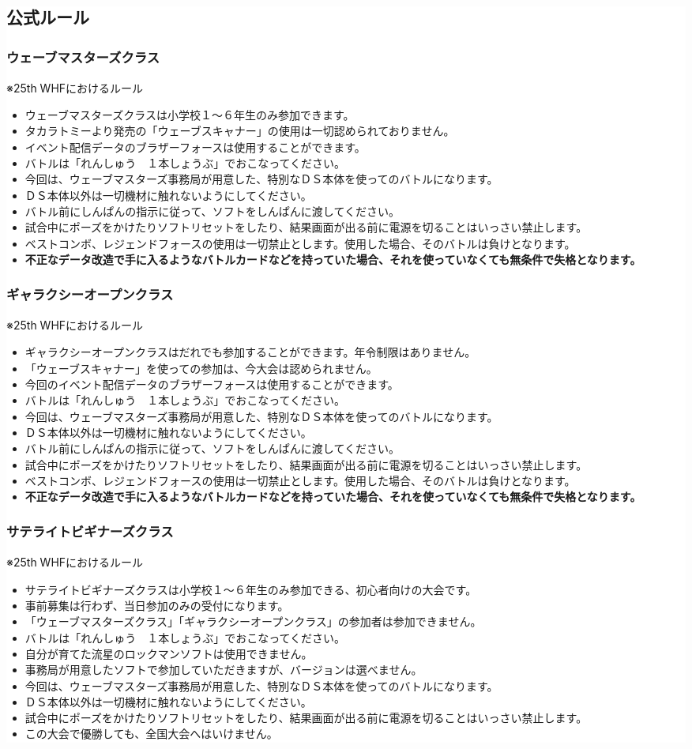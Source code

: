 ## 公式ルール
### ウェーブマスターズクラス
※25th WHFにおけるルール
- ウェーブマスターズクラスは小学校１～６年生のみ参加できます。
- タカラトミーより発売の「ウェーブスキャナー」の使用は一切認められておりません。
- イベント配信データのブラザーフォースは使用することができます。
- バトルは「れんしゅう　１本しょうぶ」でおこなってください。
- 今回は、ウェーブマスターズ事務局が用意した、特別なＤＳ本体を使ってのバトルになります。
- ＤＳ本体以外は一切機材に触れないようにしてください。
- バトル前にしんぱんの指示に従って、ソフトをしんぱんに渡してください。
- 試合中にポーズをかけたりソフトリセットをしたり、結果画面が出る前に電源を切ることはいっさい禁止します。
- ベストコンボ、レジェンドフォースの使用は一切禁止とします。使用した場合、そのバトルは負けとなります。
- **不正なデータ改造で手に入るようなバトルカードなどを持っていた場合、それを使っていなくても無条件で失格となります。**

### ギャラクシーオープンクラス
※25th WHFにおけるルール
- ギャラクシーオープンクラスはだれでも参加することができます。年令制限はありません。
- 「ウェーブスキャナー」を使っての参加は、今大会は認められません。
- 今回のイベント配信データのブラザーフォースは使用することができます。
- バトルは「れんしゅう　１本しょうぶ」でおこなってください。
- 今回は、ウェーブマスターズ事務局が用意した、特別なＤＳ本体を使ってのバトルになります。
- ＤＳ本体以外は一切機材に触れないようにしてください。
- バトル前にしんぱんの指示に従って、ソフトをしんぱんに渡してください。
- 試合中にポーズをかけたりソフトリセットをしたり、結果画面が出る前に電源を切ることはいっさい禁止します。
- ベストコンボ、レジェンドフォースの使用は一切禁止とします。使用した場合、そのバトルは負けとなります。
- **不正なデータ改造で手に入るようなバトルカードなどを持っていた場合、それを使っていなくても無条件で失格となります。**

### サテライトビギナーズクラス
※25th WHFにおけるルール
- サテライトビギナーズクラスは小学校１～６年生のみ参加できる、初心者向けの大会です。 
- 事前募集は行わず、当日参加のみの受付になります。 
- 「ウェーブマスターズクラス」「ギャラクシーオープンクラス」の参加者は参加できません。 
- バトルは「れんしゅう　１本しょうぶ」でおこなってください。 
- 自分が育てた流星のロックマンソフトは使用できません。 
- 事務局が用意したソフトで参加していただきますが、バージョンは選べません。 
- 今回は、ウェーブマスターズ事務局が用意した、特別なＤＳ本体を使ってのバトルになります。 
- ＤＳ本体以外は一切機材に触れないようにしてください。 
- 試合中にポーズをかけたりソフトリセットをしたり、結果画面が出る前に電源を切ることはいっさい禁止します。 
- この大会で優勝しても、全国大会へはいけません。
